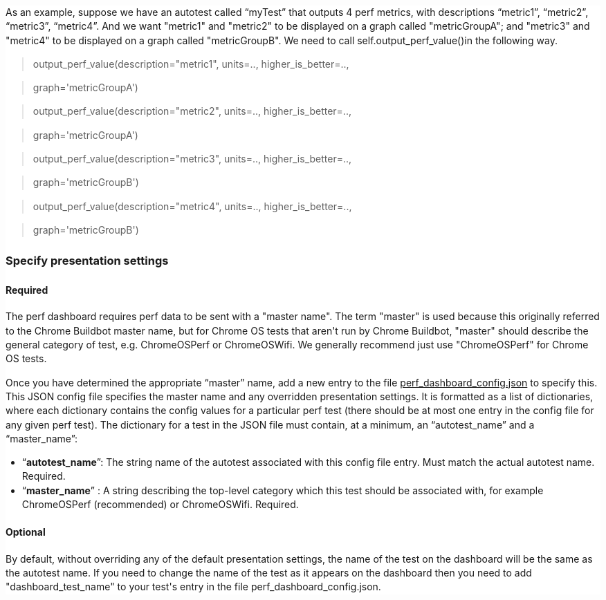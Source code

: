 As an example, suppose we have an autotest called “myTest” that outputs 4 perf
metrics, with descriptions “metric1”, “metric2”, “metric3”, “metric4”. And we
want "metric1" and "metric2" to be displayed on a graph called "metricGroupA";
and "metric3" and "metric4" to be displayed on a graph called "metricGroupB". We
need to call self.output_perf_value()in the following way.

> output_perf_value(description="metric1", units=.., higher_is_better=..,

> graph='metricGroupA')

> output_perf_value(description="metric2", units=.., higher_is_better=..,

> graph='metricGroupA')

> output_perf_value(description="metric3", units=.., higher_is_better=..,

> graph='metricGroupB')

> output_perf_value(description="metric4", units=.., higher_is_better=..,

> graph='metricGroupB')

### Specify presentation settings

#### Required

The perf dashboard requires perf data to be sent with a "master name". The term
"master" is used because this originally referred to the Chrome Buildbot master
name, but for Chrome OS tests that aren't run by Chrome Buildbot, "master"
should describe the general category of test, e.g. ChromeOSPerf or ChromeOSWifi.
We generally recommend just use "ChromeOSPerf" for Chrome OS tests.

Once you have determined the appropriate “master” name, add a new entry to the
file
[perf_dashboard_config.json](https://chromium.googlesource.com/chromiumos/third_party/autotest/+/HEAD/tko/perf_upload/perf_dashboard_config.json)
to specify this. This JSON config file specifies the master name and any
overridden presentation settings. It is formatted as a list of dictionaries,
where each dictionary contains the config values for a particular perf test
(there should be at most one entry in the config file for any given perf test).
The dictionary for a test in the JSON file must contain, at a minimum, an
“autotest_name” and a “master_name”:

*   “**autotest_name**”: The string name of the autotest associated with
            this config file entry. Must match the actual autotest name.
            Required.
*   “**master_name**” : A string describing the top-level category which
            this test should be associated with, for example ChromeOSPerf
            (recommended) or ChromeOSWifi. Required.

#### Optional

By default, without overriding any of the default presentation settings, the
name of the test on the dashboard will be the same as the autotest name. If you
need to change the name of the test as it appears on the dashboard then you need
to add "dashboard_test_name" to your test's entry in the file
perf_dashboard_config.json.
